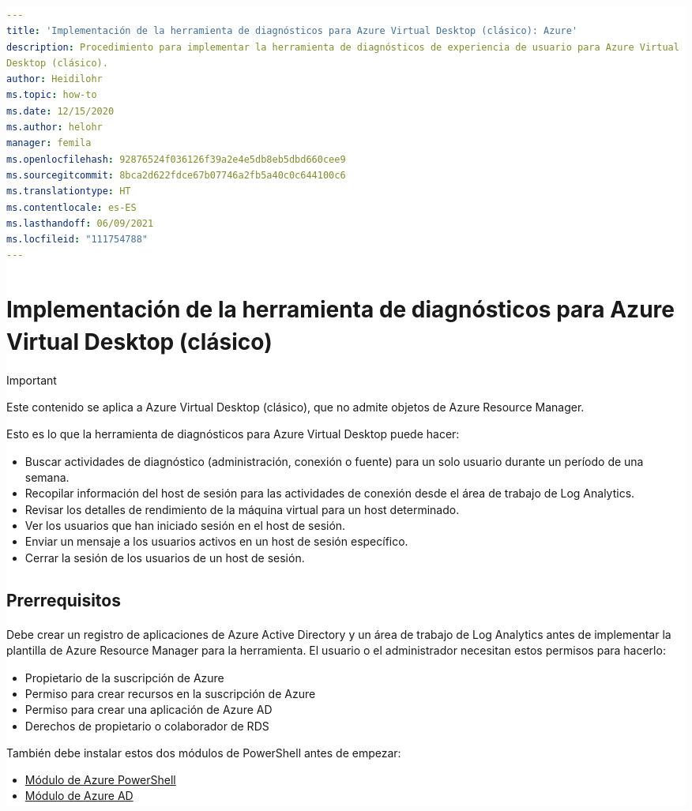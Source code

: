 ```yaml
---
title: 'Implementación de la herramienta de diagnósticos para Azure Virtual Desktop (clásico): Azure'
description: Procedimiento para implementar la herramienta de diagnósticos de experiencia de usuario para Azure Virtual Desktop (clásico).
author: Heidilohr
ms.topic: how-to
ms.date: 12/15/2020
ms.author: helohr
manager: femila
ms.openlocfilehash: 92876524f036126f39a2e4e5db8eb5dbd660cee9
ms.sourcegitcommit: 8bca2d622fdce67b07746a2fb5a40c0c644100c6
ms.translationtype: HT
ms.contentlocale: es-ES
ms.lasthandoff: 06/09/2021
ms.locfileid: "111754788"
---
```

# <a name="deploy-the-azure-virtual-desktop-classic-diagnostics-tool"></a>Implementación de la herramienta de diagnósticos para Azure Virtual Desktop (clásico)

>[!IMPORTANT]
>Este contenido se aplica a Azure Virtual Desktop (clásico), que no admite objetos de Azure Resource Manager.

Esto es lo que la herramienta de diagnósticos para Azure Virtual Desktop puede hacer:

- Buscar actividades de diagnóstico (administración, conexión o fuente) para un solo usuario durante un período de una semana.
- Recopilar información del host de sesión para las actividades de conexión desde el área de trabajo de Log Analytics.
- Revisar los detalles de rendimiento de la máquina virtual para un host determinado.
- Ver los usuarios que han iniciado sesión en el host de sesión.
- Enviar un mensaje a los usuarios activos en un host de sesión específico.
- Cerrar la sesión de los usuarios de un host de sesión.

## <a name="prerequisites"></a>Prerrequisitos

Debe crear un registro de aplicaciones de Azure Active Directory y un área de trabajo de Log Analytics antes de implementar la plantilla de Azure Resource Manager para la herramienta. El usuario o el administrador necesitan estos permisos para hacerlo:

- Propietario de la suscripción de Azure
- Permiso para crear recursos en la suscripción de Azure
- Permiso para crear una aplicación de Azure AD
- Derechos de propietario o colaborador de RDS

También debe instalar estos dos módulos de PowerShell antes de empezar:

- [Módulo de Azure PowerShell](/powershell/azure/install-az-ps)
- [Módulo de Azure AD](/powershell/azure/active-directory/install-adv2)
